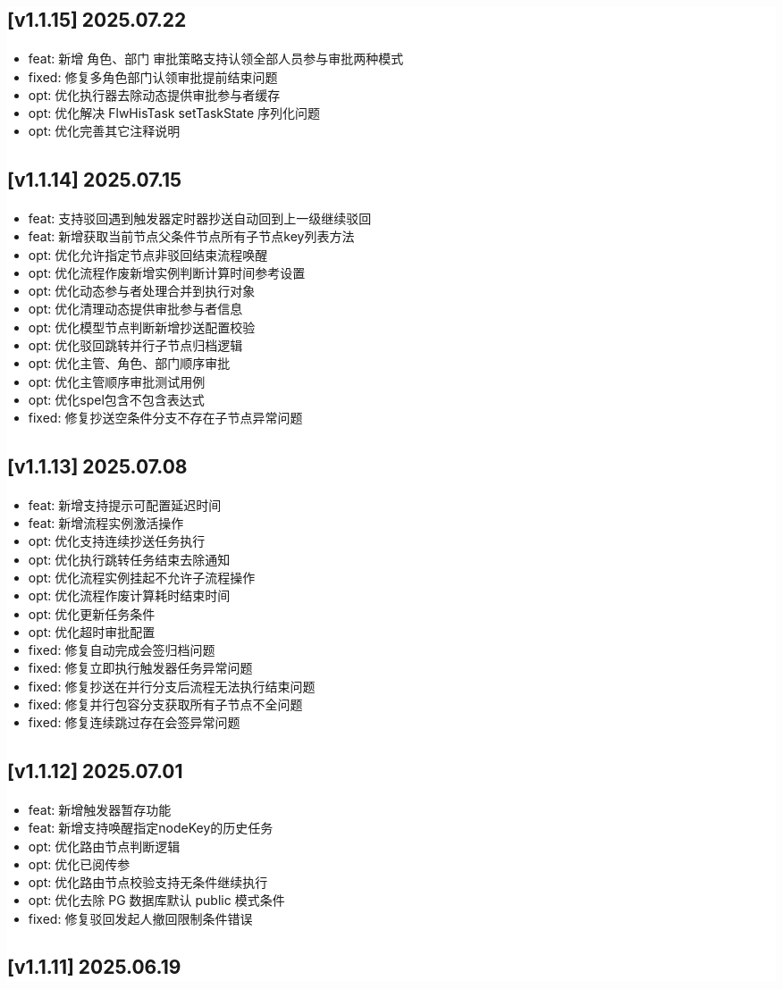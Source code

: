 ## [v1.1.15] 2025.07.22

- feat: 新增 角色、部门 审批策略支持认领全部人员参与审批两种模式
- fixed: 修复多角色部门认领审批提前结束问题
- opt: 优化执行器去除动态提供审批参与者缓存
- opt: 优化解决 FlwHisTask setTaskState 序列化问题
- opt: 优化完善其它注释说明

## [v1.1.14] 2025.07.15

- feat: 支持驳回遇到触发器定时器抄送自动回到上一级继续驳回
- feat: 新增获取当前节点父条件节点所有子节点key列表方法
- opt: 优化允许指定节点非驳回结束流程唤醒
- opt: 优化流程作废新增实例判断计算时间参考设置
- opt: 优化动态参与者处理合并到执行对象
- opt: 优化清理动态提供审批参与者信息
- opt: 优化模型节点判断新增抄送配置校验
- opt: 优化驳回跳转并行子节点归档逻辑
- opt: 优化主管、角色、部门顺序审批
- opt: 优化主管顺序审批测试用例
- opt: 优化spel包含不包含表达式
- fixed: 修复抄送空条件分支不存在子节点异常问题

## [v1.1.13] 2025.07.08

- feat: 新增支持提示可配置延迟时间
- feat: 新增流程实例激活操作
- opt: 优化支持连续抄送任务执行
- opt: 优化执行跳转任务结束去除通知
- opt: 优化流程实例挂起不允许子流程操作
- opt: 优化流程作废计算耗时结束时间
- opt: 优化更新任务条件
- opt: 优化超时审批配置
- fixed: 修复自动完成会签归档问题
- fixed: 修复立即执行触发器任务异常问题
- fixed: 修复抄送在并行分支后流程无法执行结束问题
- fixed: 修复并行包容分支获取所有子节点不全问题
- fixed: 修复连续跳过存在会签异常问题

## [v1.1.12] 2025.07.01

- feat: 新增触发器暂存功能
- feat: 新增支持唤醒指定nodeKey的历史任务
- opt: 优化路由节点判断逻辑
- opt: 优化已阅传参
- opt: 优化路由节点校验支持无条件继续执行
- opt: 优化去除 PG 数据库默认 public 模式条件
- fixed: 修复驳回发起人撤回限制条件错误

## [v1.1.11] 2025.06.19
